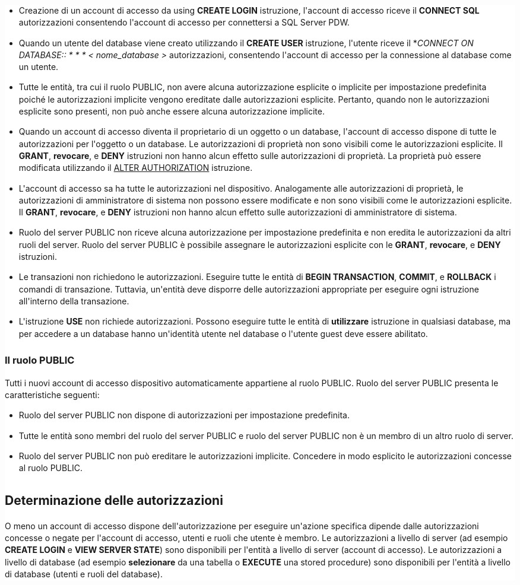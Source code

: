 -   Creazione di un account di accesso da using **CREATE LOGIN** istruzione, l'account di accesso riceve il **CONNECT SQL** autorizzazioni consentendo l'account di accesso per connettersi a SQL Server PDW.  
  
-   Quando un utente del database viene creato utilizzando il **CREATE USER** istruzione, l'utente riceve il **CONNECT ON DATABASE:: * * * < nome_database >* autorizzazioni, consentendo l'account di accesso per la connessione al database come un utente.  
  
-   Tutte le entità, tra cui il ruolo PUBLIC, non avere alcuna autorizzazione esplicite o implicite per impostazione predefinita poiché le autorizzazioni implicite vengono ereditate dalle autorizzazioni esplicite. Pertanto, quando non le autorizzazioni esplicite sono presenti, non può anche essere alcuna autorizzazione implicite.  
  
-   Quando un account di accesso diventa il proprietario di un oggetto o un database, l'account di accesso dispone di tutte le autorizzazioni per l'oggetto o un database. Le autorizzazioni di proprietà non sono visibili come le autorizzazioni esplicite. Il **GRANT**, **revocare**, e **DENY** istruzioni non hanno alcun effetto sulle autorizzazioni di proprietà. La proprietà può essere modificata utilizzando il [ALTER AUTHORIZATION](../t-sql/statements/alter-authorization-transact-sql.md) istruzione.  
  
-   L'account di accesso sa ha tutte le autorizzazioni nel dispositivo. Analogamente alle autorizzazioni di proprietà, le autorizzazioni di amministratore di sistema non possono essere modificate e non sono visibili come le autorizzazioni esplicite. Il **GRANT**, **revocare**, e **DENY** istruzioni non hanno alcun effetto sulle autorizzazioni di amministratore di sistema.  
  
-   Ruolo del server PUBLIC non riceve alcuna autorizzazione per impostazione predefinita e non eredita le autorizzazioni da altri ruoli del server. Ruolo del server PUBLIC è possibile assegnare le autorizzazioni esplicite con le **GRANT**, **revocare**, e **DENY** istruzioni.  
  
-   Le transazioni non richiedono le autorizzazioni. Eseguire tutte le entità di **BEGIN TRANSACTION**, **COMMIT**, e **ROLLBACK** i comandi di transazione. Tuttavia, un'entità deve disporre delle autorizzazioni appropriate per eseguire ogni istruzione all'interno della transazione.  
  
-   L'istruzione **USE** non richiede autorizzazioni. Possono eseguire tutte le entità di **utilizzare** istruzione in qualsiasi database, ma per accedere a un database hanno un'identità utente nel database o l'utente guest deve essere abilitato.  
  
### <a name="the-public-role"></a>Il ruolo PUBLIC  
Tutti i nuovi account di accesso dispositivo automaticamente appartiene al ruolo PUBLIC. Ruolo del server PUBLIC presenta le caratteristiche seguenti:  
  
-   Ruolo del server PUBLIC non dispone di autorizzazioni per impostazione predefinita.  
  
-   Tutte le entità sono membri del ruolo del server PUBLIC e ruolo del server PUBLIC non è un membro di un altro ruolo di server.  
  
-   Ruolo del server PUBLIC non può ereditare le autorizzazioni implicite. Concedere in modo esplicito le autorizzazioni concesse al ruolo PUBLIC.  
  
## <a name="BackupProc"></a>Determinazione delle autorizzazioni  
O meno un account di accesso dispone dell'autorizzazione per eseguire un'azione specifica dipende dalle autorizzazioni concesse o negate per l'account di accesso, utenti e ruoli che utente è membro. Le autorizzazioni a livello di server (ad esempio **CREATE LOGIN** e **VIEW SERVER STATE**) sono disponibili per l'entità a livello di server (account di accesso). Le autorizzazioni a livello di database (ad esempio **selezionare** da una tabella o **EXECUTE** una stored procedure) sono disponibili per l'entità a livello di database (utenti e ruoli del database).  
  